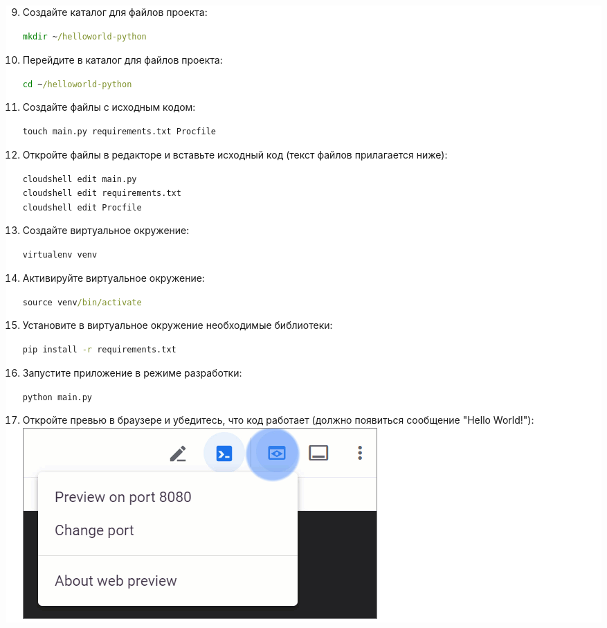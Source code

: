 9. Создайте каталог для файлов проекта:
   ```cmd
   mkdir ~/helloworld-python
   ```

10. Перейдите в каталог для файлов проекта:
    ```cmd
    cd ~/helloworld-python
    ```

11. Создайте файлы с исходным кодом:
    ```cmd
    touch main.py requirements.txt Procfile
    ```

12. Откройте файлы в редакторе и вставьте исходный код (текст файлов прилагается ниже):
    ```cmd
    cloudshell edit main.py
    cloudshell edit requirements.txt
    cloudshell edit Procfile
    ```

13. Создайте виртуальное окружение:
    ```cmd
    virtualenv venv
    ```

14. Активируйте виртуальное окружение:
    ```cmd
    source venv/bin/activate
    ```

15. Установите в виртуальное окружение необходимые библиотеки:
    ```cmd
    pip install -r requirements.txt
    ```

16. Запустите приложение в режиме разработки:
    ```cmd
    python main.py
    ```

17. Откройте превью в браузере и убедитесь, что код работает (должно появиться сообщение "Hello World!"):
    ![gcp_cloud_run2](./gcp_cloud_run2.png)
